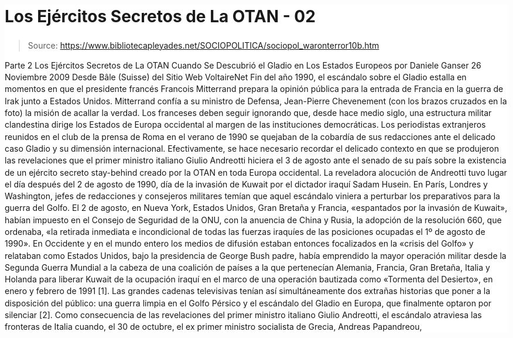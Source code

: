 # Los Ejércitos Secretos de La OTAN - 02

> Source: https://www.bibliotecapleyades.net/SOCIOPOLITICA/sociopol_waronterror10b.htm

Parte 2
Los Ejércitos Secretos de La OTAN
Cuando Se Descubrió el Gladio en Los Estados Europeos
por Daniele Ganser
26 Noviembre 2009
Desde
Bâle (Suisse)
del Sitio Web
VoltaireNet
Fin del año 1990, el escándalo sobre el Gladio estalla en momentos en que
el
presidente francés Francois Mitterrand prepara la opinión pública
para la
entrada de Francia en la guerra de Irak junto a Estados Unidos.
Mitterrand
confía a su ministro de Defensa, Jean-Pierre Chevenement (con los brazos
cruzados en la foto)
la misión de acallar la verdad.
Los franceses deben
seguir ignorando que, desde hace medio siglo,
una estructura militar
clandestina dirige los Estados de Europa occidental
al margen de las
instituciones democráticas.
Los periodistas extranjeros reunidos en el club de la prensa de Roma en el
verano de 1990 se quejaban de la cobardía de sus redacciones ante el
delicado caso Gladio y su dimensión internacional.
Efectivamente, se hace
necesario recordar el delicado contexto en que se produjeron las
revelaciones que el primer ministro italiano Giulio Andreotti hiciera el 3
de agosto ante el senado de su país sobre la existencia de un ejército
secreto stay-behind creado por la OTAN en toda Europa occidental.
La reveladora alocución de Andreotti tuvo lugar el día después del 2 de
agosto de 1990, día de la invasión de Kuwait por el dictador iraquí Sadam
Husein. En París, Londres y Washington, jefes de redacciones y consejeros
militares temían que aquel escándalo viniera a perturbar los preparativos
para la guerra del Golfo.
El 2 de agosto, en Nueva York, Estados Unidos, Gran Bretaña y Francia,
«espantados por la invasión de Kuwait», habían impuesto en el Consejo de
Seguridad de la ONU, con la anuencia de China y Rusia, la adopción de la
resolución 660, que ordenaba,
«la retirada inmediata e incondicional de todas
las fuerzas iraquíes de las posiciones ocupadas el 1º de agosto de 1990».
En Occidente y en el mundo entero los medios de difusión estaban entonces
focalizados en la «crisis del Golfo» y relataban como Estados Unidos, bajo
la presidencia de
George Bush padre, había emprendido la mayor operación
militar desde la Segunda Guerra Mundial a la cabeza de una coalición de
países a la que pertenecían Alemania, Francia, Gran Bretaña, Italia y
Holanda para liberar Kuwait de la ocupación iraquí en el marco de una
operación bautizada como «Tormenta del Desierto», en enero y febrero de 1991
[1].
Las grandes cadenas televisivas tenían así simultáneamente dos extrañas
historias que poner a la disposición del público: una guerra limpia en el
Golfo Pérsico y el escándalo del Gladio en Europa, que finalmente optaron
por silenciar [2].
Como consecuencia de las revelaciones del primer ministro italiano Giulio
Andreotti, el escándalo atraviesa las fronteras de Italia cuando, el 30 de
octubre, el ex primer ministro socialista de Grecia, Andreas Papandreou,